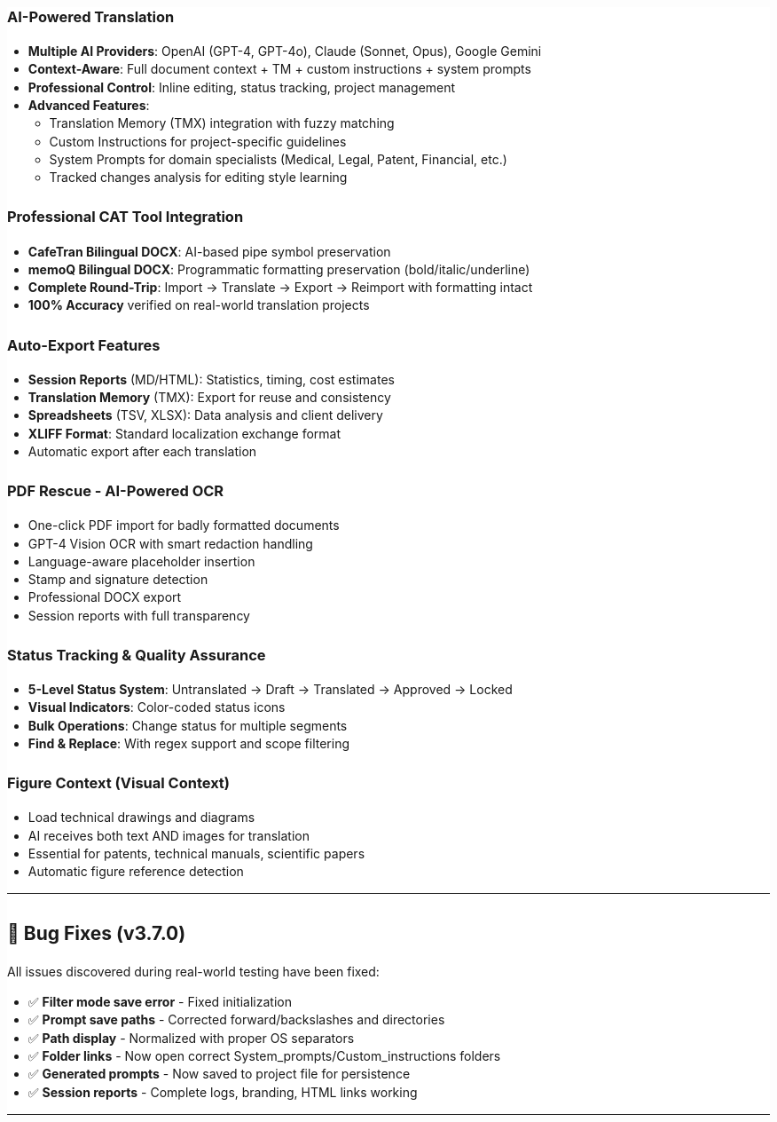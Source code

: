 ### AI-Powered Translation
- **Multiple AI Providers**: OpenAI (GPT-4, GPT-4o), Claude (Sonnet, Opus), Google Gemini
- **Context-Aware**: Full document context + TM + custom instructions + system prompts
- **Professional Control**: Inline editing, status tracking, project management
- **Advanced Features**:
  - Translation Memory (TMX) integration with fuzzy matching
  - Custom Instructions for project-specific guidelines
  - System Prompts for domain specialists (Medical, Legal, Patent, Financial, etc.)
  - Tracked changes analysis for editing style learning

### Professional CAT Tool Integration
- **CafeTran Bilingual DOCX**: AI-based pipe symbol preservation
- **memoQ Bilingual DOCX**: Programmatic formatting preservation (bold/italic/underline)
- **Complete Round-Trip**: Import → Translate → Export → Reimport with formatting intact
- **100% Accuracy** verified on real-world translation projects

### Auto-Export Features
- **Session Reports** (MD/HTML): Statistics, timing, cost estimates
- **Translation Memory** (TMX): Export for reuse and consistency
- **Spreadsheets** (TSV, XLSX): Data analysis and client delivery
- **XLIFF Format**: Standard localization exchange format
- Automatic export after each translation

### PDF Rescue - AI-Powered OCR
- One-click PDF import for badly formatted documents
- GPT-4 Vision OCR with smart redaction handling
- Language-aware placeholder insertion
- Stamp and signature detection
- Professional DOCX export
- Session reports with full transparency

### Status Tracking & Quality Assurance
- **5-Level Status System**: Untranslated → Draft → Translated → Approved → Locked
- **Visual Indicators**: Color-coded status icons
- **Bulk Operations**: Change status for multiple segments
- **Find & Replace**: With regex support and scope filtering

### Figure Context (Visual Context)
- Load technical drawings and diagrams
- AI receives both text AND images for translation
- Essential for patents, technical manuals, scientific papers
- Automatic figure reference detection

---

## 🐛 Bug Fixes (v3.7.0)

All issues discovered during real-world testing have been fixed:

- ✅ **Filter mode save error** - Fixed initialization
- ✅ **Prompt save paths** - Corrected forward/backslashes and directories
- ✅ **Path display** - Normalized with proper OS separators
- ✅ **Folder links** - Now open correct System_prompts/Custom_instructions folders
- ✅ **Generated prompts** - Now saved to project file for persistence
- ✅ **Session reports** - Complete logs, branding, HTML links working

---